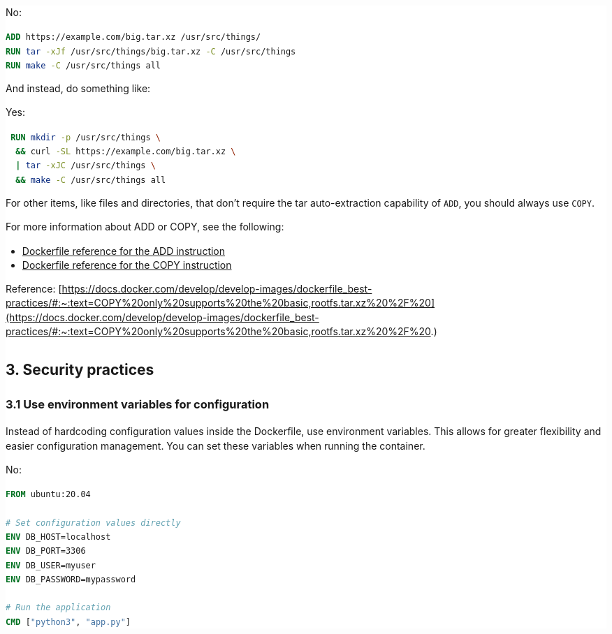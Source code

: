 No:

```Dockerfile
ADD https://example.com/big.tar.xz /usr/src/things/
RUN tar -xJf /usr/src/things/big.tar.xz -C /usr/src/things
RUN make -C /usr/src/things all
```

And instead, do something like:

Yes:

```Dockerfile
 RUN mkdir -p /usr/src/things \
  && curl -SL https://example.com/big.tar.xz \
  | tar -xJC /usr/src/things \
  && make -C /usr/src/things all
```

For other items, like files and directories, that don’t require the tar auto-extraction capability of  `ADD`, you should always use `COPY`.

For more information about ADD or COPY, see the following:

- [Dockerfile reference for the ADD instruction](https://docs.docker.com/engine/reference/builder/#add)
- [Dockerfile reference for the COPY instruction](https://docs.docker.com/engine/reference/builder/#copy)

Reference: [https://docs.docker.com/develop/develop-images/dockerfile_best-practices/#:~:text=COPY%20only%20supports%20the%20basic,rootfs.tar.xz%20%2F%20](https://docs.docker.com/develop/develop-images/dockerfile_best-practices/#:~:text=COPY%20only%20supports%20the%20basic,rootfs.tar.xz%20%2F%20.)

## 3. Security practices

<a id="s3-security-practices"></a>

### 3.1 Use environment variables for configuration

<a id="s3.1-use-environment-variables-for-configuration"></a>

Instead of hardcoding configuration values inside the Dockerfile, use environment variables. This allows for greater flexibility and easier configuration management. You can set these variables when running the container.

No:
```Dockerfile
FROM ubuntu:20.04

# Set configuration values directly
ENV DB_HOST=localhost
ENV DB_PORT=3306
ENV DB_USER=myuser
ENV DB_PASSWORD=mypassword

# Run the application
CMD ["python3", "app.py"]
```
